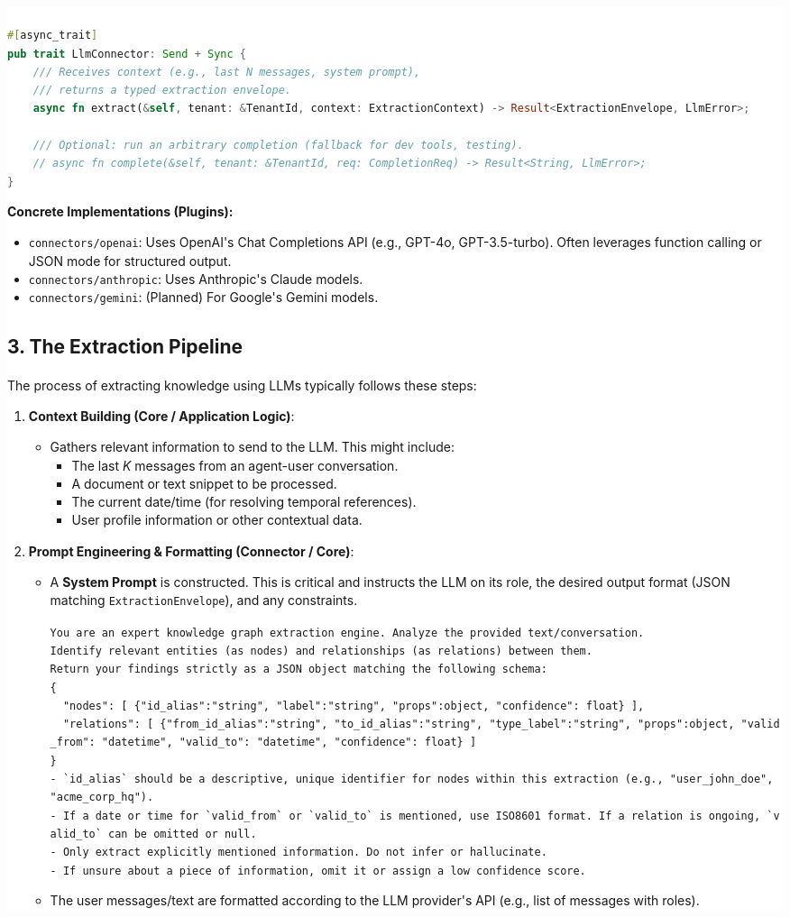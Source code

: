 ```rust

#[async_trait]
pub trait LlmConnector: Send + Sync {
    /// Receives context (e.g., last N messages, system prompt),
    /// returns a typed extraction envelope.
    async fn extract(&self, tenant: &TenantId, context: ExtractionContext) -> Result<ExtractionEnvelope, LlmError>;

    /// Optional: run an arbitrary completion (fallback for dev tools, testing).
    // async fn complete(&self, tenant: &TenantId, req: CompletionReq) -> Result<String, LlmError>;
}
```

**Concrete Implementations (Plugins):**
*   `connectors/openai`: Uses OpenAI's Chat Completions API (e.g., GPT-4o, GPT-3.5-turbo). Often leverages function calling or JSON mode for structured output.
*   `connectors/anthropic`: Uses Anthropic's Claude models.
*   `connectors/gemini`: (Planned) For Google's Gemini models.

## 3. The Extraction Pipeline

The process of extracting knowledge using LLMs typically follows these steps:

1.  **Context Building (Core / Application Logic)**:
    *   Gathers relevant information to send to the LLM. This might include:
        *   The last *K* messages from an agent-user conversation.
        *   A document or text snippet to be processed.
        *   The current date/time (for resolving temporal references).
        *   User profile information or other contextual data.

2.  **Prompt Engineering & Formatting (Connector / Core)**:
    *   A **System Prompt** is constructed. This is critical and instructs the LLM on its role, the desired output format (JSON matching `ExtractionEnvelope`), and any constraints.
        ```text
        You are an expert knowledge graph extraction engine. Analyze the provided text/conversation.
        Identify relevant entities (as nodes) and relationships (as relations) between them.
        Return your findings strictly as a JSON object matching the following schema:
        {
          "nodes": [ {"id_alias":"string", "label":"string", "props":object, "confidence": float} ],
          "relations": [ {"from_id_alias":"string", "to_id_alias":"string", "type_label":"string", "props":object, "valid_from": "datetime", "valid_to": "datetime", "confidence": float} ]
        }
        - `id_alias` should be a descriptive, unique identifier for nodes within this extraction (e.g., "user_john_doe", "acme_corp_hq").
        - If a date or time for `valid_from` or `valid_to` is mentioned, use ISO8601 format. If a relation is ongoing, `valid_to` can be omitted or null.
        - Only extract explicitly mentioned information. Do not infer or hallucinate.
        - If unsure about a piece of information, omit it or assign a low confidence score.
        ```
    *   The user messages/text are formatted according to the LLM provider's API (e.g., list of messages with roles).
